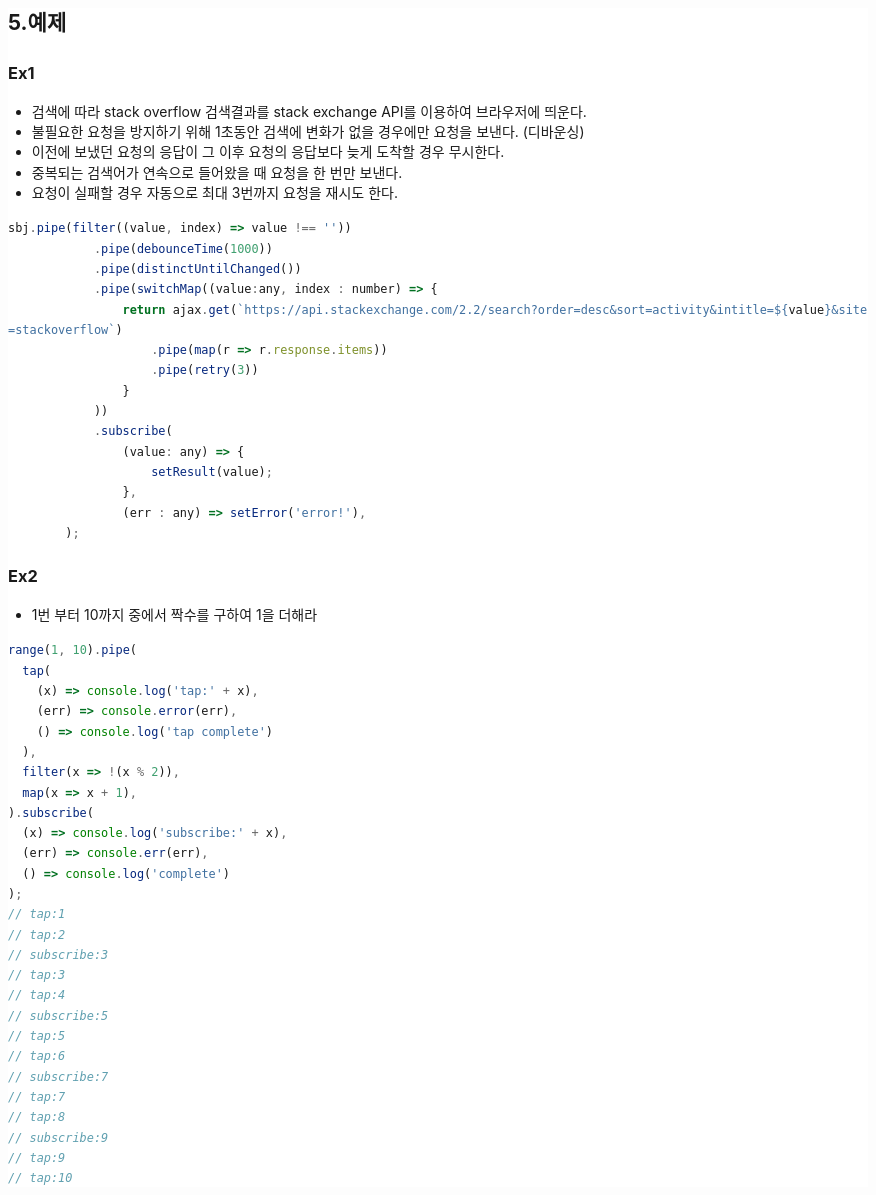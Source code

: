 




## 5.예제

### Ex1
- 검색에 따라 stack overflow 검색결과를 stack exchange API를 이용하여 브라우저에 띄운다.
- 불필요한 요청을 방지하기 위해 1초동안 검색에 변화가 없을 경우에만 요청을 보낸다. (디바운싱)
- 이전에 보냈던 요청의 응답이 그 이후 요청의 응답보다 늦게 도착할 경우 무시한다.
- 중복되는 검색어가 연속으로 들어왔을 때 요청을 한 번만 보낸다. 
- 요청이 실패할 경우 자동으로 최대 3번까지 요청을 재시도 한다.

```js
sbj.pipe(filter((value, index) => value !== ''))
            .pipe(debounceTime(1000))
            .pipe(distinctUntilChanged())
            .pipe(switchMap((value:any, index : number) => {
                return ajax.get(`https://api.stackexchange.com/2.2/search?order=desc&sort=activity&intitle=${value}&site=stackoverflow`)
                    .pipe(map(r => r.response.items))
                    .pipe(retry(3))
                }
            ))
            .subscribe(
                (value: any) => {
                    setResult(value);
                },
                (err : any) => setError('error!'),
        );

```



### Ex2
- 1번 부터 10까지 중에서 짝수를 구하여 1을 더해라

```js
range(1, 10).pipe(
  tap(
    (x) => console.log('tap:' + x),
    (err) => console.error(err),
    () => console.log('tap complete')
  ),
  filter(x => !(x % 2)),
  map(x => x + 1),
).subscribe(
  (x) => console.log('subscribe:' + x),
  (err) => console.err(err),
  () => console.log('complete')
);
// tap:1
// tap:2
// subscribe:3
// tap:3
// tap:4
// subscribe:5
// tap:5
// tap:6
// subscribe:7
// tap:7
// tap:8
// subscribe:9
// tap:9
// tap:10
```